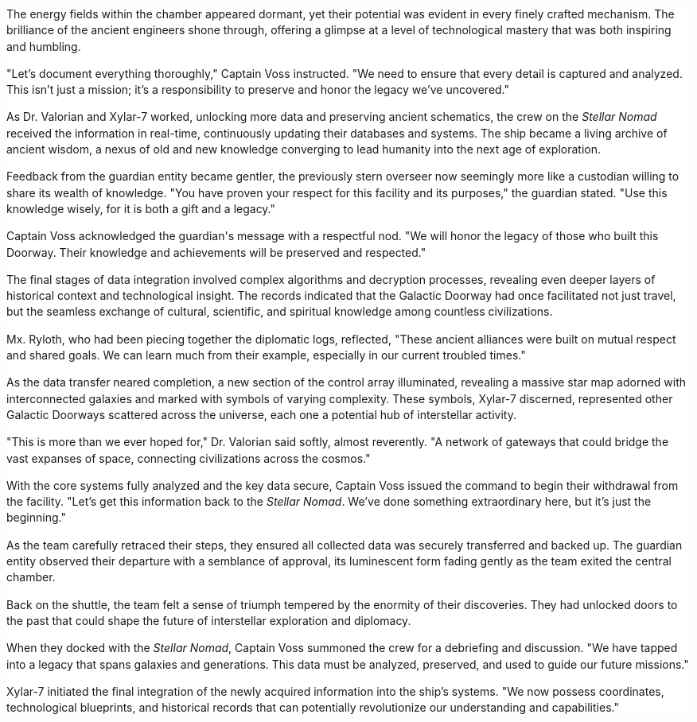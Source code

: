 The energy fields within the chamber appeared dormant, yet their potential was evident in every finely crafted mechanism. The brilliance of the ancient engineers shone through, offering a glimpse at a level of technological mastery that was both inspiring and humbling.

"Let’s document everything thoroughly," Captain Voss instructed. "We need to ensure that every detail is captured and analyzed. This isn’t just a mission; it’s a responsibility to preserve and honor the legacy we’ve uncovered."

As Dr. Valorian and Xylar-7 worked, unlocking more data and preserving ancient schematics, the crew on the *Stellar Nomad* received the information in real-time, continuously updating their databases and systems. The ship became a living archive of ancient wisdom, a nexus of old and new knowledge converging to lead humanity into the next age of exploration.

Feedback from the guardian entity became gentler, the previously stern overseer now seemingly more like a custodian willing to share its wealth of knowledge. "You have proven your respect for this facility and its purposes," the guardian stated. "Use this knowledge wisely, for it is both a gift and a legacy."

Captain Voss acknowledged the guardian's message with a respectful nod. "We will honor the legacy of those who built this Doorway. Their knowledge and achievements will be preserved and respected."

The final stages of data integration involved complex algorithms and decryption processes, revealing even deeper layers of historical context and technological insight. The records indicated that the Galactic Doorway had once facilitated not just travel, but the seamless exchange of cultural, scientific, and spiritual knowledge among countless civilizations.

Mx. Ryloth, who had been piecing together the diplomatic logs, reflected, "These ancient alliances were built on mutual respect and shared goals. We can learn much from their example, especially in our current troubled times."

As the data transfer neared completion, a new section of the control array illuminated, revealing a massive star map adorned with interconnected galaxies and marked with symbols of varying complexity. These symbols, Xylar-7 discerned, represented other Galactic Doorways scattered across the universe, each one a potential hub of interstellar activity.

"This is more than we ever hoped for," Dr. Valorian said softly, almost reverently. "A network of gateways that could bridge the vast expanses of space, connecting civilizations across the cosmos."

With the core systems fully analyzed and the key data secure, Captain Voss issued the command to begin their withdrawal from the facility. "Let’s get this information back to the *Stellar Nomad*. We’ve done something extraordinary here, but it’s just the beginning."

As the team carefully retraced their steps, they ensured all collected data was securely transferred and backed up. The guardian entity observed their departure with a semblance of approval, its luminescent form fading gently as the team exited the central chamber.

Back on the shuttle, the team felt a sense of triumph tempered by the enormity of their discoveries. They had unlocked doors to the past that could shape the future of interstellar exploration and diplomacy.

When they docked with the *Stellar Nomad*, Captain Voss summoned the crew for a debriefing and discussion. "We have tapped into a legacy that spans galaxies and generations. This data must be analyzed, preserved, and used to guide our future missions."

Xylar-7 initiated the final integration of the newly acquired information into the ship’s systems. "We now possess coordinates, technological blueprints, and historical records that can potentially revolutionize our understanding and capabilities."

